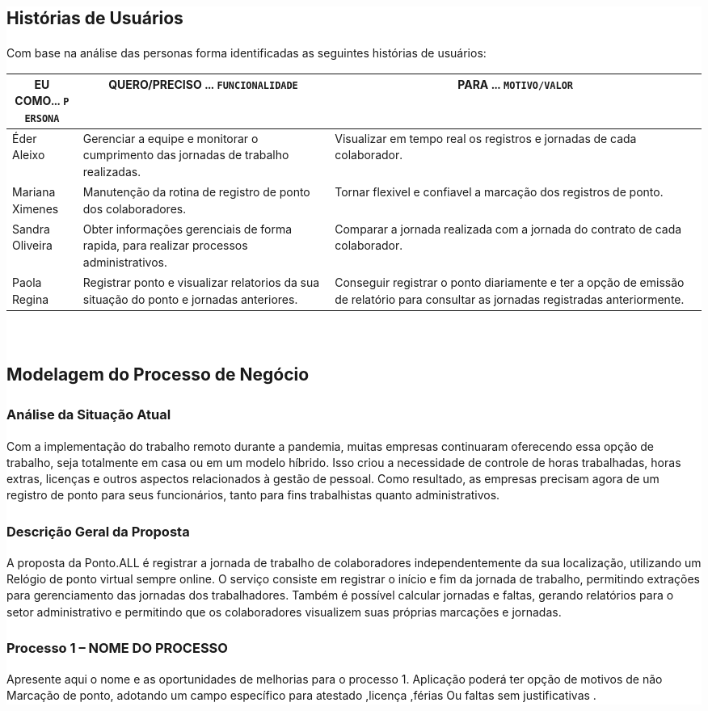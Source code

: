 ## Histórias de Usuários

Com base na análise das personas forma identificadas as seguintes histórias de usuários:

|EU COMO... `PERSONA`| QUERO/PRECISO ... `FUNCIONALIDADE` |PARA ... `MOTIVO/VALOR`                 |
|--------------------|------------------------------------|----------------------------------------|
|Éder Aleixo    | Gerenciar a equipe  e monitorar o cumprimento das jornadas de trabalho realizadas.| Visualizar em tempo real os registros e jornadas de cada colaborador.|
|Mariana Ximenes       | Manutenção da rotina de registro de ponto dos colaboradores. | Tornar flexivel e confiavel a marcação dos registros de ponto.  |
|Sandra Oliveira    | Obter informações gerenciais de forma rapida, para realizar processos administrativos.| Comparar a jornada realizada com a jornada do contrato de cada colaborador. |
|Paola Regina   | Registrar ponto e visualizar relatorios da sua situação do ponto e jornadas anteriores. |Conseguir registrar o ponto diariamente e ter a opção de emissão de  relatório para consultar as jornadas registradas anteriormente.|
<br>


## Modelagem do Processo de Negócio

### Análise da Situação Atual 


Com a implementação do trabalho remoto durante a pandemia, muitas empresas continuaram oferecendo essa opção de trabalho, seja totalmente em casa ou em um modelo híbrido. Isso criou a necessidade de controle de horas trabalhadas, horas extras, licenças e outros aspectos relacionados à gestão de pessoal. Como resultado, as empresas precisam agora de um registro de ponto para seus funcionários, tanto para fins trabalhistas quanto administrativos.
### Descrição Geral da Proposta 

A proposta da Ponto.ALL é registrar a jornada de trabalho de colaboradores independentemente da sua localização, utilizando um Relógio de ponto virtual sempre online. O serviço consiste em registrar o início e fim da jornada de trabalho, permitindo extrações para gerenciamento das jornadas dos trabalhadores. Também é possível calcular jornadas e faltas, gerando relatórios para o setor administrativo e permitindo que os colaboradores visualizem suas próprias marcações e jornadas.
### Processo 1 – NOME DO PROCESSO 

Apresente aqui o nome e as oportunidades de melhorias para o processo 1. Aplicação poderá ter opção de motivos de não Marcação de ponto, adotando um campo específico para atestado ,licença ,férias Ou faltas sem justificativas . 
